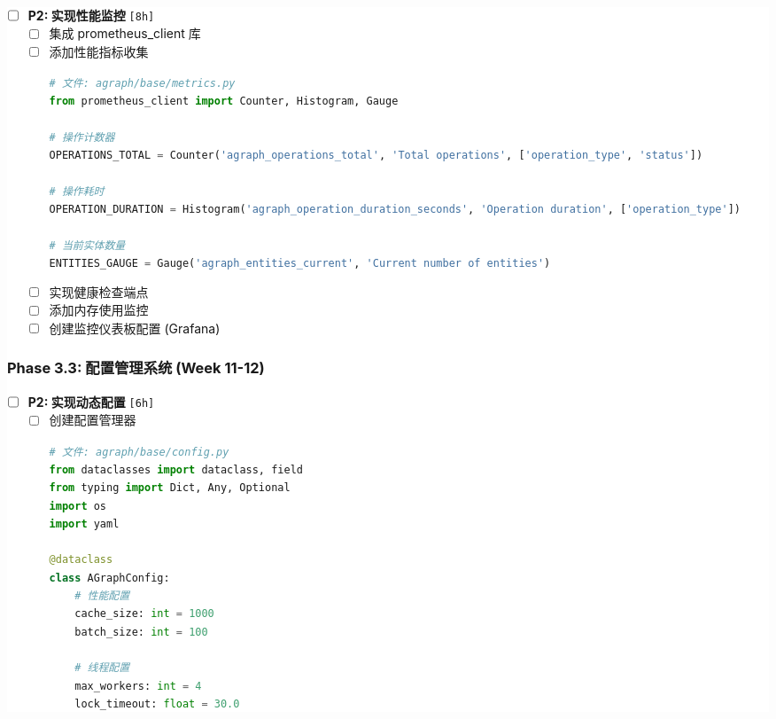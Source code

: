 - [ ] **P2: 实现性能监控** `[8h]`
  - [ ] 集成 prometheus_client 库
  - [ ] 添加性能指标收集
    ```python
    # 文件: agraph/base/metrics.py
    from prometheus_client import Counter, Histogram, Gauge

    # 操作计数器
    OPERATIONS_TOTAL = Counter('agraph_operations_total', 'Total operations', ['operation_type', 'status'])

    # 操作耗时
    OPERATION_DURATION = Histogram('agraph_operation_duration_seconds', 'Operation duration', ['operation_type'])

    # 当前实体数量
    ENTITIES_GAUGE = Gauge('agraph_entities_current', 'Current number of entities')
    ```
  - [ ] 实现健康检查端点
  - [ ] 添加内存使用监控
  - [ ] 创建监控仪表板配置 (Grafana)

### Phase 3.3: 配置管理系统 (Week 11-12)

- [ ] **P2: 实现动态配置** `[6h]`
  - [ ] 创建配置管理器
    ```python
    # 文件: agraph/base/config.py
    from dataclasses import dataclass, field
    from typing import Dict, Any, Optional
    import os
    import yaml

    @dataclass
    class AGraphConfig:
        # 性能配置
        cache_size: int = 1000
        batch_size: int = 100

        # 线程配置
        max_workers: int = 4
        lock_timeout: float = 30.0
